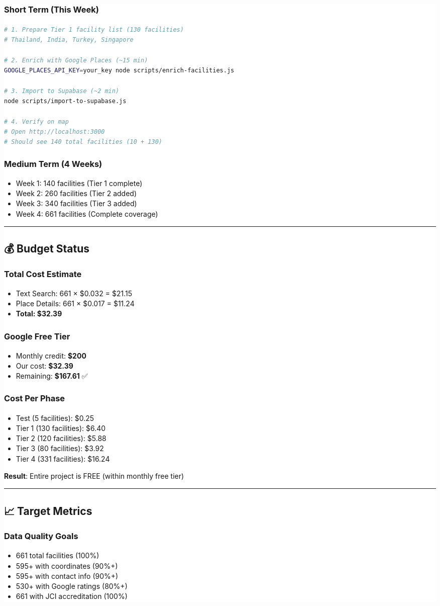 ### Short Term (This Week)
```bash
# 1. Prepare Tier 1 facility list (130 facilities)
# Thailand, India, Turkey, Singapore

# 2. Enrich with Google Places (~15 min)
GOOGLE_PLACES_API_KEY=your_key node scripts/enrich-facilities.js

# 3. Import to Supabase (~2 min)
node scripts/import-to-supabase.js

# 4. Verify on map
# Open http://localhost:3000
# Should see 140 total facilities (10 + 130)
```

### Medium Term (4 Weeks)
- Week 1: 140 facilities (Tier 1 complete)
- Week 2: 260 facilities (Tier 2 added)
- Week 3: 340 facilities (Tier 3 added)
- Week 4: 661 facilities (Complete coverage)

---

## 💰 Budget Status

### Total Cost Estimate
- Text Search: 661 × $0.032 = $21.15
- Place Details: 661 × $0.017 = $11.24
- **Total: $32.39**

### Google Free Tier
- Monthly credit: **$200**
- Our cost: **$32.39**
- Remaining: **$167.61** ✅

### Cost Per Phase
- Test (5 facilities): $0.25
- Tier 1 (130 facilities): $6.40
- Tier 2 (120 facilities): $5.88
- Tier 3 (80 facilities): $3.92
- Tier 4 (331 facilities): $16.24

**Result**: Entire project is FREE (within monthly free tier)

---

## 📈 Target Metrics

### Data Quality Goals
- 661 total facilities (100%)
- 595+ with coordinates (90%+)
- 595+ with contact info (90%+)
- 530+ with Google ratings (80%+)
- 661 with JCI accreditation (100%)
